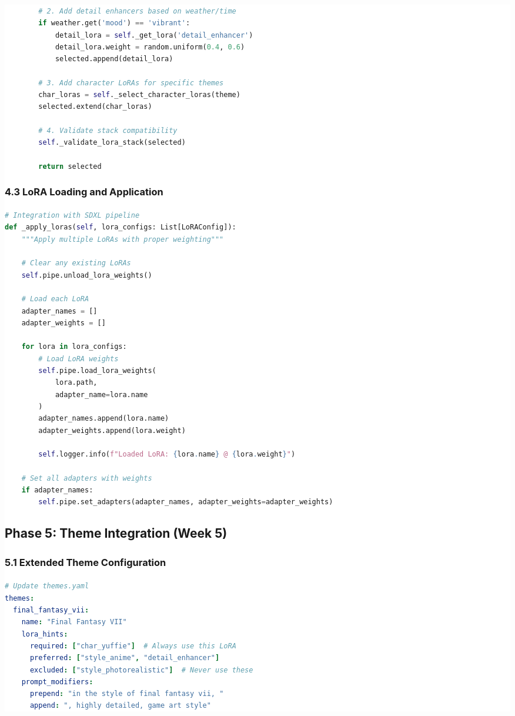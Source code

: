 ```python
        # 2. Add detail enhancers based on weather/time
        if weather.get('mood') == 'vibrant':
            detail_lora = self._get_lora('detail_enhancer')
            detail_lora.weight = random.uniform(0.4, 0.6)
            selected.append(detail_lora)
            
        # 3. Add character LoRAs for specific themes
        char_loras = self._select_character_loras(theme)
        selected.extend(char_loras)
        
        # 4. Validate stack compatibility
        self._validate_lora_stack(selected)
        
        return selected
```

### 4.3 LoRA Loading and Application

```python
# Integration with SDXL pipeline
def _apply_loras(self, lora_configs: List[LoRAConfig]):
    """Apply multiple LoRAs with proper weighting"""
    
    # Clear any existing LoRAs
    self.pipe.unload_lora_weights()
    
    # Load each LoRA
    adapter_names = []
    adapter_weights = []
    
    for lora in lora_configs:
        # Load LoRA weights
        self.pipe.load_lora_weights(
            lora.path,
            adapter_name=lora.name
        )
        adapter_names.append(lora.name)
        adapter_weights.append(lora.weight)
        
        self.logger.info(f"Loaded LoRA: {lora.name} @ {lora.weight}")
        
    # Set all adapters with weights
    if adapter_names:
        self.pipe.set_adapters(adapter_names, adapter_weights=adapter_weights)
```

## Phase 5: Theme Integration (Week 5)

### 5.1 Extended Theme Configuration

```yaml
# Update themes.yaml
themes:
  final_fantasy_vii:
    name: "Final Fantasy VII"
    lora_hints:
      required: ["char_yuffie"]  # Always use this LoRA
      preferred: ["style_anime", "detail_enhancer"]
      excluded: ["style_photorealistic"]  # Never use these
    prompt_modifiers:
      prepend: "in the style of final fantasy vii, "
      append: ", highly detailed, game art style"
```
